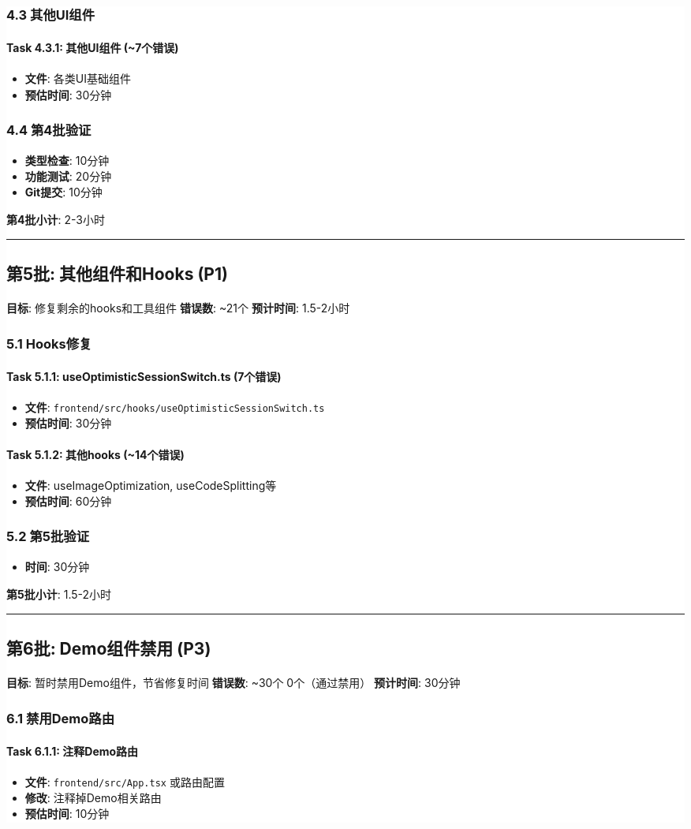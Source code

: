 ### 4.3 其他UI组件

#### Task 4.3.1: 其他UI组件 (~7个错误)
- **文件**: 各类UI基础组件
- **预估时间**: 30分钟

### 4.4 第4批验证
- **类型检查**: 10分钟
- **功能测试**: 20分钟
- **Git提交**: 10分钟

**第4批小计**: 2-3小时

---

##  第5批: 其他组件和Hooks (P1)

**目标**: 修复剩余的hooks和工具组件
**错误数**: ~21个
**预计时间**: 1.5-2小时

### 5.1 Hooks修复

#### Task 5.1.1: useOptimisticSessionSwitch.ts (7个错误)
- **文件**: `frontend/src/hooks/useOptimisticSessionSwitch.ts`
- **预估时间**: 30分钟

#### Task 5.1.2: 其他hooks (~14个错误)
- **文件**: useImageOptimization, useCodeSplitting等
- **预估时间**: 60分钟

### 5.2 第5批验证
- **时间**: 30分钟

**第5批小计**: 1.5-2小时

---

##  第6批: Demo组件禁用 (P3)

**目标**: 暂时禁用Demo组件，节省修复时间
**错误数**: ~30个  0个（通过禁用）
**预计时间**: 30分钟

### 6.1 禁用Demo路由

#### Task 6.1.1: 注释Demo路由
- **文件**: `frontend/src/App.tsx` 或路由配置
- **修改**: 注释掉Demo相关路由
- **预估时间**: 10分钟
